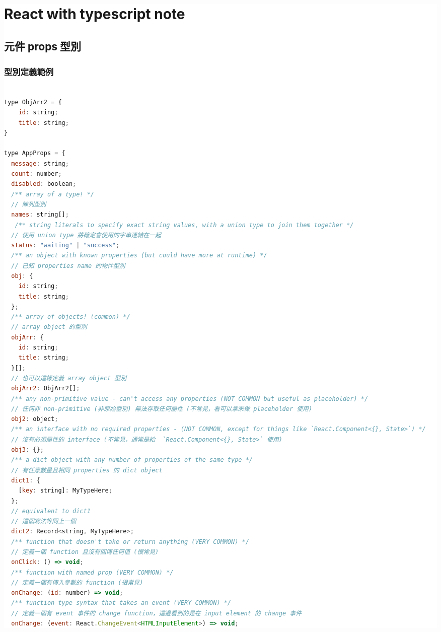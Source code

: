 # React with typescript note

## 元件 props 型別
### 型別定義範例

```javascript

type ObjArr2 = {
    id: string;
    title: string;
}

type AppProps = {
  message: string;
  count: number;
  disabled: boolean;
  /** array of a type! */
  // 陣列型別
  names: string[];
   /** string literals to specify exact string values, with a union type to join them together */
  // 使用 union type 將確定會使用的字串連結在一起
  status: "waiting" | "success";
  /** an object with known properties (but could have more at runtime) */
  // 已知 properties name 的物件型別
  obj: {
    id: string;
    title: string;
  };
  /** array of objects! (common) */
  // array object 的型別
  objArr: {
    id: string;
    title: string;
  }[];
  // 也可以這樣定義 array object 型別
  objArr2: ObjArr2[];
  /** any non-primitive value - can't access any properties (NOT COMMON but useful as placeholder) */
  // 任何非 non-primitive (非原始型別) 無法存取任何屬性 (不常見，看可以拿來做 placeholder 使用)
  obj2: object;
  /** an interface with no required properties - (NOT COMMON, except for things like `React.Component<{}, State>`) */
  // 沒有必須屬性的 interface (不常見，通常是給  `React.Component<{}, State>` 使用)
  obj3: {};
  /** a dict object with any number of properties of the same type */
  // 有任意數量且相同 properties 的 dict object
  dict1: {
    [key: string]: MyTypeHere;
  };
  // equivalent to dict1
  // 這個寫法等同上一個
  dict2: Record<string, MyTypeHere>; 
  /** function that doesn't take or return anything (VERY COMMON) */
  // 定義一個 function 且沒有回傳任何值 (很常見)
  onClick: () => void;
  /** function with named prop (VERY COMMON) */
  // 定義一個有傳入參數的 function (很常見)
  onChange: (id: number) => void;
  /** function type syntax that takes an event (VERY COMMON) */
  // 定義一個有 event 事件的 change function，這邊看到的是在 input element 的 change 事件
  onChange: (event: React.ChangeEvent<HTMLInputElement>) => void;
```